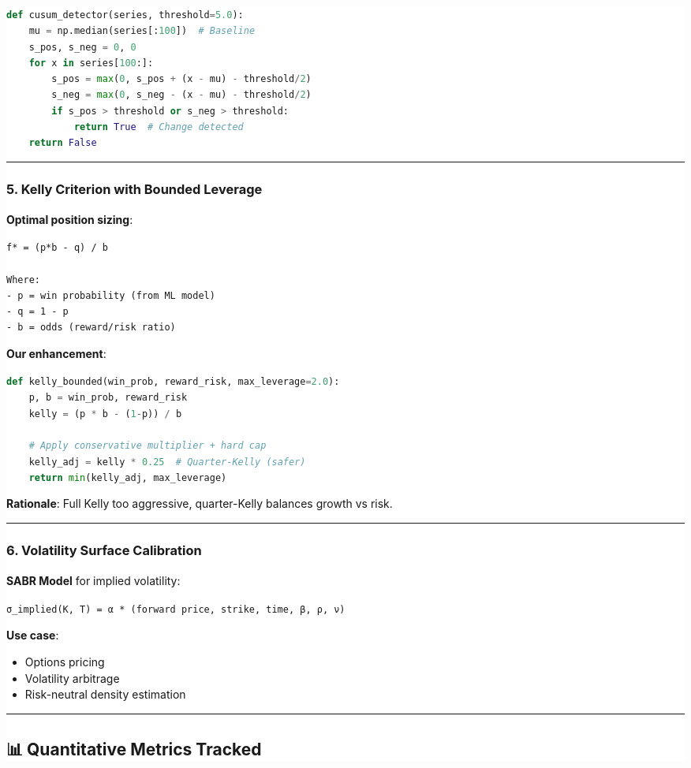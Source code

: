 ```python
def cusum_detector(series, threshold=5.0):
    mu = np.median(series[:100])  # Baseline
    s_pos, s_neg = 0, 0
    for x in series[100:]:
        s_pos = max(0, s_pos + (x - mu) - threshold/2)
        s_neg = max(0, s_neg - (x - mu) - threshold/2)
        if s_pos > threshold or s_neg > threshold:
            return True  # Change detected
    return False
```

---

### **5. Kelly Criterion with Bounded Leverage**

**Optimal position sizing**:
```
f* = (p*b - q) / b

Where:
- p = win probability (from ML model)
- q = 1 - p
- b = odds (reward/risk ratio)
```

**Our enhancement**:
```python
def kelly_bounded(win_prob, reward_risk, max_leverage=2.0):
    p, b = win_prob, reward_risk
    kelly = (p * b - (1-p)) / b
    
    # Apply conservative multiplier + hard cap
    kelly_adj = kelly * 0.25  # Quarter-Kelly (safer)
    return min(kelly_adj, max_leverage)
```

**Rationale**: Full Kelly too aggressive, quarter-Kelly balances growth vs risk.

---

### **6. Volatility Surface Calibration**

**SABR Model** for implied volatility:
```
σ_implied(K, T) = α * (forward price, strike, time, β, ρ, ν)
```

**Use case**: 
- Options pricing
- Volatility arbitrage
- Risk-neutral density estimation

---

## 📊 Quantitative Metrics Tracked
